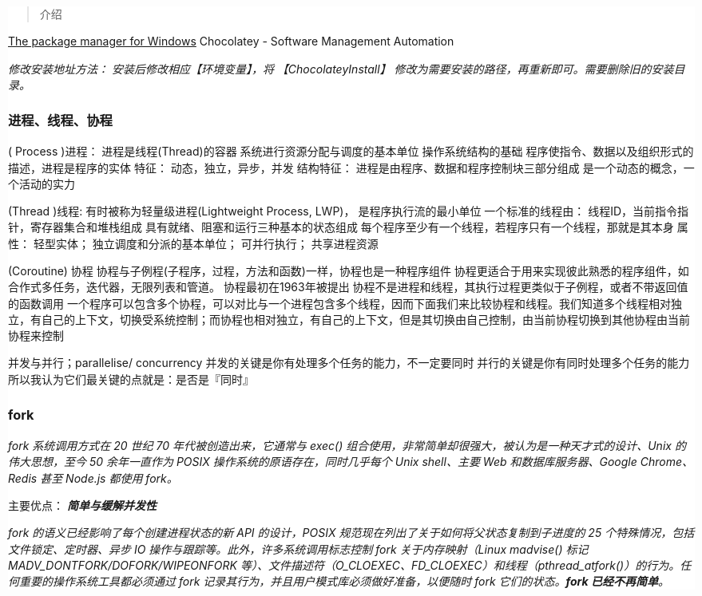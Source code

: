 
> 介绍

[The package manager for Windows](<https://chocolatey.org/>)
Chocolatey - Software Management Automation



*修改安装地址方法： 安装后修改相应【环境变量】，将 【ChocolateyInstall】 修改为需要安装的路径，再重新即可。需要删除旧的安装目录。*



### 进程、线程、协程

( Process )进程： 
 	进程是线程(Thread)的容器
 	系统进行资源分配与调度的基本单位
 	操作系统结构的基础
 	程序使指令、数据以及组织形式的描述，进程是程序的实体
 	特征： 动态，独立，异步，并发
 	结构特征： 进程是由程序、数据和程序控制块三部分组成
 	是一个动态的概念，一个活动的实力


(Thread )线程:
 	有时被称为轻量级进程(Lightweight Process, LWP)， 是程序执行流的最小单位
 	一个标准的线程由： 线程ID，当前指令指针，寄存器集合和堆栈组成
 	具有就绪、阻塞和运行三种基本的状态组成
 	每个程序至少有一个线程，若程序只有一个线程，那就是其本身
 	属性： 轻型实体； 独立调度和分派的基本单位； 可并行执行； 共享进程资源


(Coroutine) 协程
 	协程与子例程(子程序，过程，方法和函数)一样，协程也是一种程序组件
 	协程更适合于用来实现彼此熟悉的程序组件，如合作式多任务，迭代器，无限列表和管道。 协程最初在1963年被提出
 	协程不是进程和线程，其执行过程更类似于子例程，或者不带返回值的函数调用
 	一个程序可以包含多个协程，可以对比与一个进程包含多个线程，因而下面我们来比较协程和线程。我们知道多个线程相对独立，有自己的上下文，切换受系统控制；而协程也相对独立，有自己的上下文，但是其切换由自己控制，由当前协程切换到其他协程由当前协程来控制


并发与并行；parallelise/ concurrency
并发的关键是你有处理多个任务的能力，不一定要同时
并行的关键是你有同时处理多个任务的能力
所以我认为它们最关键的点就是：是否是『同时』



### fork

*fork 系统调用方式在 20 世纪 70 年代被创造出来，它通常与 exec() 组合使用，非常简单却很强大，被认为是一种天才式的设计、Unix 的伟大思想，至今 50 余年一直作为 POSIX 操作系统的原语存在，同时几乎每个 Unix shell、主要 Web 和数据库服务器、Google Chrome、Redis 甚至 Node.js 都使用 fork。*



主要优点： _**简单与缓解并发性**_



_fork 的语义已经影响了每个创建进程状态的新 API 的设计，POSIX 规范现在列出了关于如何将父状态复制到子进度的 25 个特殊情况，包括文件锁定、定时器、异步 IO 操作与跟踪等。此外，许多系统调用标志控制 fork 关于内存映射（Linux madvise() 标记 MADV_DONTFORK/DOFORK/WIPEONFORK 等）、文件描述符（O_CLOEXEC、FD_CLOEXEC）和线程（pthread_atfork()）的行为。任何重要的操作系统工具都必须通过 fork 记录其行为，并且用户模式库必须做好准备，以便随时 fork 它们的状态。**fork 已经不再简单**。_
